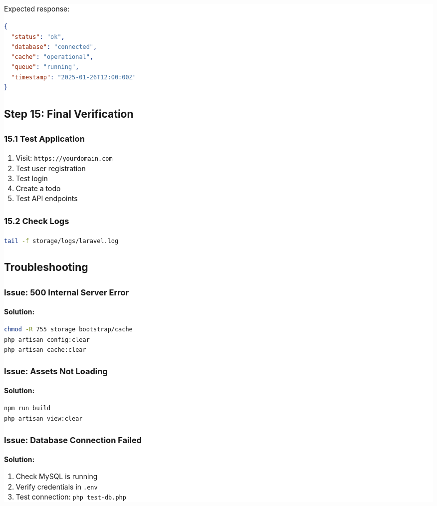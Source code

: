Expected response:

```json
{
  "status": "ok",
  "database": "connected",
  "cache": "operational",
  "queue": "running",
  "timestamp": "2025-01-26T12:00:00Z"
}
```

## Step 15: Final Verification

### 15.1 Test Application

1. Visit: `https://yourdomain.com`
2. Test user registration
3. Test login
4. Create a todo
5. Test API endpoints

### 15.2 Check Logs

```bash
tail -f storage/logs/laravel.log
```

## Troubleshooting

### Issue: 500 Internal Server Error

**Solution:**
```bash
chmod -R 755 storage bootstrap/cache
php artisan config:clear
php artisan cache:clear
```

### Issue: Assets Not Loading

**Solution:**
```bash
npm run build
php artisan view:clear
```

### Issue: Database Connection Failed

**Solution:**
1. Check MySQL is running
2. Verify credentials in `.env`
3. Test connection: `php test-db.php`

